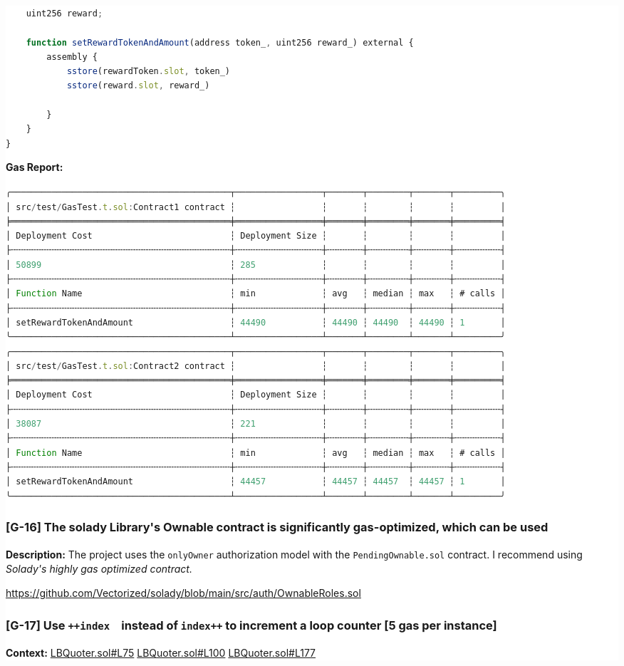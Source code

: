 ```js
    uint256 reward;

    function setRewardTokenAndAmount(address token_, uint256 reward_) external {
        assembly {
            sstore(rewardToken.slot, token_)
            sstore(reward.slot, reward_)           

        }
    }
}
```
**Gas Report:**
```js
╭───────────────────────────────────────────┬─────────────────┬───────┬────────┬───────┬─────────╮
│ src/test/GasTest.t.sol:Contract1 contract ┆                 ┆       ┆        ┆       ┆         │
╞═══════════════════════════════════════════╪═════════════════╪═══════╪════════╪═══════╪═════════╡
│ Deployment Cost                           ┆ Deployment Size ┆       ┆        ┆       ┆         │
├╌╌╌╌╌╌╌╌╌╌╌╌╌╌╌╌╌╌╌╌╌╌╌╌╌╌╌╌╌╌╌╌╌╌╌╌╌╌╌╌╌╌╌┼╌╌╌╌╌╌╌╌╌╌╌╌╌╌╌╌╌┼╌╌╌╌╌╌╌┼╌╌╌╌╌╌╌╌┼╌╌╌╌╌╌╌┼╌╌╌╌╌╌╌╌╌┤
│ 50899                                     ┆ 285             ┆       ┆        ┆       ┆         │
├╌╌╌╌╌╌╌╌╌╌╌╌╌╌╌╌╌╌╌╌╌╌╌╌╌╌╌╌╌╌╌╌╌╌╌╌╌╌╌╌╌╌╌┼╌╌╌╌╌╌╌╌╌╌╌╌╌╌╌╌╌┼╌╌╌╌╌╌╌┼╌╌╌╌╌╌╌╌┼╌╌╌╌╌╌╌┼╌╌╌╌╌╌╌╌╌┤
│ Function Name                             ┆ min             ┆ avg   ┆ median ┆ max   ┆ # calls │
├╌╌╌╌╌╌╌╌╌╌╌╌╌╌╌╌╌╌╌╌╌╌╌╌╌╌╌╌╌╌╌╌╌╌╌╌╌╌╌╌╌╌╌┼╌╌╌╌╌╌╌╌╌╌╌╌╌╌╌╌╌┼╌╌╌╌╌╌╌┼╌╌╌╌╌╌╌╌┼╌╌╌╌╌╌╌┼╌╌╌╌╌╌╌╌╌┤
│ setRewardTokenAndAmount                   ┆ 44490           ┆ 44490 ┆ 44490  ┆ 44490 ┆ 1       │
╰───────────────────────────────────────────┴─────────────────┴───────┴────────┴───────┴─────────╯
╭───────────────────────────────────────────┬─────────────────┬───────┬────────┬───────┬─────────╮
│ src/test/GasTest.t.sol:Contract2 contract ┆                 ┆       ┆        ┆       ┆         │
╞═══════════════════════════════════════════╪═════════════════╪═══════╪════════╪═══════╪═════════╡
│ Deployment Cost                           ┆ Deployment Size ┆       ┆        ┆       ┆         │
├╌╌╌╌╌╌╌╌╌╌╌╌╌╌╌╌╌╌╌╌╌╌╌╌╌╌╌╌╌╌╌╌╌╌╌╌╌╌╌╌╌╌╌┼╌╌╌╌╌╌╌╌╌╌╌╌╌╌╌╌╌┼╌╌╌╌╌╌╌┼╌╌╌╌╌╌╌╌┼╌╌╌╌╌╌╌┼╌╌╌╌╌╌╌╌╌┤
│ 38087                                     ┆ 221             ┆       ┆        ┆       ┆         │
├╌╌╌╌╌╌╌╌╌╌╌╌╌╌╌╌╌╌╌╌╌╌╌╌╌╌╌╌╌╌╌╌╌╌╌╌╌╌╌╌╌╌╌┼╌╌╌╌╌╌╌╌╌╌╌╌╌╌╌╌╌┼╌╌╌╌╌╌╌┼╌╌╌╌╌╌╌╌┼╌╌╌╌╌╌╌┼╌╌╌╌╌╌╌╌╌┤
│ Function Name                             ┆ min             ┆ avg   ┆ median ┆ max   ┆ # calls │
├╌╌╌╌╌╌╌╌╌╌╌╌╌╌╌╌╌╌╌╌╌╌╌╌╌╌╌╌╌╌╌╌╌╌╌╌╌╌╌╌╌╌╌┼╌╌╌╌╌╌╌╌╌╌╌╌╌╌╌╌╌┼╌╌╌╌╌╌╌┼╌╌╌╌╌╌╌╌┼╌╌╌╌╌╌╌┼╌╌╌╌╌╌╌╌╌┤
│ setRewardTokenAndAmount                   ┆ 44457           ┆ 44457 ┆ 44457  ┆ 44457 ┆ 1       │
╰───────────────────────────────────────────┴─────────────────┴───────┴────────┴───────┴─────────╯
```
### [G-16] The solady Library's Ownable contract is significantly gas-optimized, which can be used

**Description:**
The project uses the `onlyOwner` authorization model with the `PendingOwnable.sol` contract. I recommend using _Solady's highly gas optimized contract._

https://github.com/Vectorized/solady/blob/main/src/auth/OwnableRoles.sol

### [G-17] Use ```++index ```  instead of ```index++``` to increment a loop counter [5 gas per instance]

**Context:**
[LBQuoter.sol#L75](https://github.com/code-423n4/2022-10-traderjoe/blob/main/src/LBQuoter.sol#L75)
[LBQuoter.sol#L100](https://github.com/code-423n4/2022-10-traderjoe/blob/main/src/LBQuoter.sol#L100)
[LBQuoter.sol#L177](https://github.com/code-423n4/2022-10-traderjoe/blob/main/src/LBQuoter.sol#L177)
